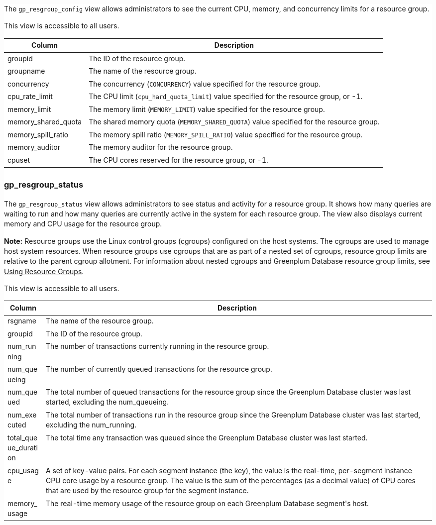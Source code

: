 The `gp_resgroup_config` view allows administrators to see the current CPU, memory, and concurrency limits for a resource group.

This view is accessible to all users.

|Column|Description|
|------|-----------|
|groupid|The ID of the resource group.|
|groupname|The name of the resource group.|
|concurrency|The concurrency \(`CONCURRENCY`\) value specified for the resource group.|
|cpu\_rate\_limit|The CPU limit \(`cpu_hard_quota_limit`\) value specified for the resource group, or -1.|
|memory\_limit|The memory limit \(`MEMORY_LIMIT`\) value specified for the resource group.|
|memory\_shared\_quota|The shared memory quota \(`MEMORY_SHARED_QUOTA`\) value specified for the resource group.|
|memory\_spill\_ratio|The memory spill ratio \(`MEMORY_SPILL_RATIO`\) value specified for the resource group.|
|memory\_auditor|The memory auditor for the resource group.|
|cpuset|The CPU cores reserved for the resource group, or -1.|

### <a id="topic31x"></a>gp\_resgroup\_status 

The `gp_resgroup_status` view allows administrators to see status and activity for a resource group. It shows how many queries are waiting to run and how many queries are currently active in the system for each resource group. The view also displays current memory and CPU usage for the resource group.

**Note:** Resource groups use the Linux control groups \(cgroups\) configured on the host systems. The cgroups are used to manage host system resources. When resource groups use cgroups that are as part of a nested set of cgroups, resource group limits are relative to the parent cgroup allotment. For information about nested cgroups and Greenplum Database resource group limits, see [Using Resource Groups](../admin_guide/workload_mgmt_resgroups.html#topic8339intro).

This view is accessible to all users.

|Column|Description|
|------|-----------|
|rsgname|The name of the resource group.|
|groupid|The ID of the resource group.|
|num\_running|The number of transactions currently running in the resource group.|
|num\_queueing|The number of currently queued transactions for the resource group.|
|num\_queued|The total number of queued transactions for the resource group since the Greenplum Database cluster was last started, excluding the num\_queueing.|
|num\_executed|The total number of transactions run in the resource group since the Greenplum Database cluster was last started, excluding the num\_running.|
|total\_queue\_duration|The total time any transaction was queued since the Greenplum Database cluster was last started.|
|cpu\_usage|A set of key-value pairs. For each segment instance \(the key\), the value is the real-time, per-segment instance CPU core usage by a resource group. The value is the sum of the percentages \(as a decimal value\) of CPU cores that are used by the resource group for the segment instance.|
|memory\_usage|The real-time memory usage of the resource group on each Greenplum Database segment's host.|
